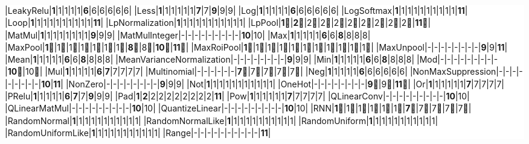 |LeakyRelu|**1**|1|1|1|1|**6**|6|6|6|6|6|
|Less|**1**|1|1|1|1|1|**7**|7|**9**|9|9|
|Log|**1**|1|1|1|1|**6**|6|6|6|6|6|
|LogSoftmax|**1**|1|1|1|1|1|1|1|1|1|**11**|
|Loop|**1**|1|1|1|1|1|1|1|1|1|**11**|
|LpNormalization|**1**|1|1|1|1|1|1|1|1|1|1|
|LpPool|**1**:small_red_triangle:|**2**:small_red_triangle:|2:small_red_triangle:|2:small_red_triangle:|2:small_red_triangle:|2:small_red_triangle:|2:small_red_triangle:|2:small_red_triangle:|2:small_red_triangle:|2:small_red_triangle:|**11**:small_red_triangle:|
|MatMul|**1**|1|1|1|1|1|1|1|**9**|9|9|
|MatMulInteger|-|-|-|-|-|-|-|-|-|**10**|10|
|Max|**1**|1|1|1|1|**6**|6|**8**|8|8|8|
|MaxPool|**1**:small_orange_diamond:|1:small_orange_diamond:|1:small_orange_diamond:|1:small_orange_diamond:|1:small_orange_diamond:|1:small_orange_diamond:|1:small_orange_diamond:|**8**:small_orange_diamond:|8:small_orange_diamond:|**10**:small_orange_diamond:|**11**:small_orange_diamond:|
|MaxRoiPool|**1**:small_red_triangle:|1:small_red_triangle:|1:small_red_triangle:|1:small_red_triangle:|1:small_red_triangle:|1:small_red_triangle:|1:small_red_triangle:|1:small_red_triangle:|1:small_red_triangle:|1:small_red_triangle:|1:small_red_triangle:|
|MaxUnpool|-|-|-|-|-|-|-|-|**9**|9|**11**|
|Mean|**1**|1|1|1|1|**6**|6|**8**|8|8|8|
|MeanVarianceNormalization|-|-|-|-|-|-|-|-|**9**|9|9|
|Min|**1**|1|1|1|1|**6**|6|**8**|8|8|8|
|Mod|-|-|-|-|-|-|-|-|-|**10**:small_orange_diamond:|10:small_orange_diamond:|
|Mul|**1**|1|1|1|1|**6**|**7**|7|7|7|7|
|Multinomial|-|-|-|-|-|-|**7**:small_red_triangle:|7:small_red_triangle:|7:small_red_triangle:|7:small_red_triangle:|7:small_red_triangle:|
|Neg|**1**|1|1|1|1|**6**|6|6|6|6|6|
|NonMaxSuppression|-|-|-|-|-|-|-|-|-|**10**|**11**|
|NonZero|-|-|-|-|-|-|-|-|**9**|9|9|
|Not|**1**|1|1|1|1|1|1|1|1|1|1|
|OneHot|-|-|-|-|-|-|-|-|**9**:small_orange_diamond:|9:small_orange_diamond:|**11**:small_orange_diamond:|
|Or|**1**|1|1|1|1|1|**7**|7|7|7|7|
|PRelu|**1**|1|1|1|1|**6**|**7**|7|**9**|9|9|
|Pad|**1**|**2**|2|2|2|2|2|2|2|2|**11**|
|Pow|**1**|1|1|1|1|1|**7**|7|7|7|7|
|QLinearConv|-|-|-|-|-|-|-|-|-|**10**|10|
|QLinearMatMul|-|-|-|-|-|-|-|-|-|**10**|10|
|QuantizeLinear|-|-|-|-|-|-|-|-|-|**10**|10|
|RNN|**1**:small_orange_diamond:|1:small_orange_diamond:|1:small_orange_diamond:|1:small_orange_diamond:|1:small_orange_diamond:|1:small_orange_diamond:|**7**:small_orange_diamond:|7:small_orange_diamond:|7:small_orange_diamond:|7:small_orange_diamond:|7:small_orange_diamond:|
|RandomNormal|**1**|1|1|1|1|1|1|1|1|1|1|
|RandomNormalLike|**1**|1|1|1|1|1|1|1|1|1|1|
|RandomUniform|**1**|1|1|1|1|1|1|1|1|1|1|
|RandomUniformLike|**1**|1|1|1|1|1|1|1|1|1|1|
|Range|-|-|-|-|-|-|-|-|-|-|**11**|